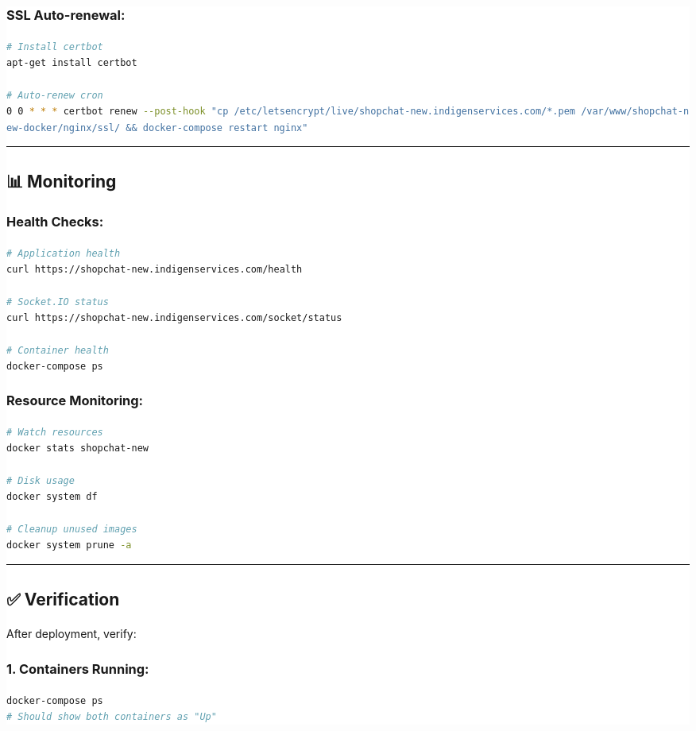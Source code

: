 ### SSL Auto-renewal:

```bash
# Install certbot
apt-get install certbot

# Auto-renew cron
0 0 * * * certbot renew --post-hook "cp /etc/letsencrypt/live/shopchat-new.indigenservices.com/*.pem /var/www/shopchat-new-docker/nginx/ssl/ && docker-compose restart nginx"
```

---

## 📊 Monitoring

### Health Checks:

```bash
# Application health
curl https://shopchat-new.indigenservices.com/health

# Socket.IO status
curl https://shopchat-new.indigenservices.com/socket/status

# Container health
docker-compose ps
```

### Resource Monitoring:

```bash
# Watch resources
docker stats shopchat-new

# Disk usage
docker system df

# Cleanup unused images
docker system prune -a
```

---

## ✅ Verification

After deployment, verify:

### 1. Containers Running:
```bash
docker-compose ps
# Should show both containers as "Up"
```
